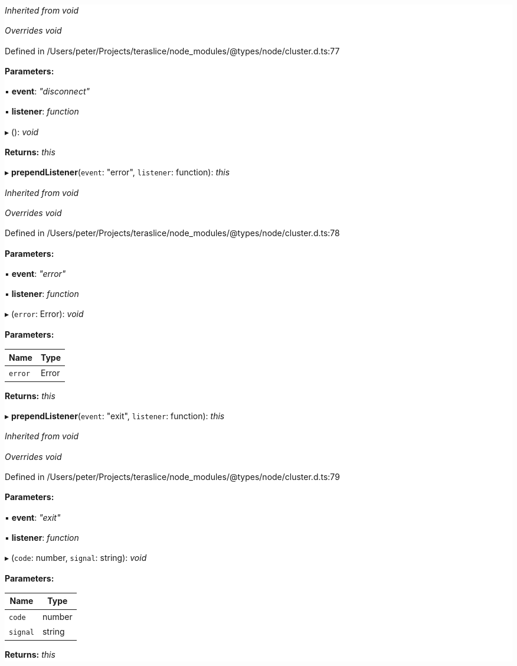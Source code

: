 *Inherited from void*

*Overrides void*

Defined in /Users/peter/Projects/teraslice/node_modules/@types/node/cluster.d.ts:77

**Parameters:**

▪ **event**: *"disconnect"*

▪ **listener**: *function*

▸ (): *void*

**Returns:** *this*

▸ **prependListener**(`event`: "error", `listener`: function): *this*

*Inherited from void*

*Overrides void*

Defined in /Users/peter/Projects/teraslice/node_modules/@types/node/cluster.d.ts:78

**Parameters:**

▪ **event**: *"error"*

▪ **listener**: *function*

▸ (`error`: Error): *void*

**Parameters:**

Name | Type |
------ | ------ |
`error` | Error |

**Returns:** *this*

▸ **prependListener**(`event`: "exit", `listener`: function): *this*

*Inherited from void*

*Overrides void*

Defined in /Users/peter/Projects/teraslice/node_modules/@types/node/cluster.d.ts:79

**Parameters:**

▪ **event**: *"exit"*

▪ **listener**: *function*

▸ (`code`: number, `signal`: string): *void*

**Parameters:**

Name | Type |
------ | ------ |
`code` | number |
`signal` | string |

**Returns:** *this*
